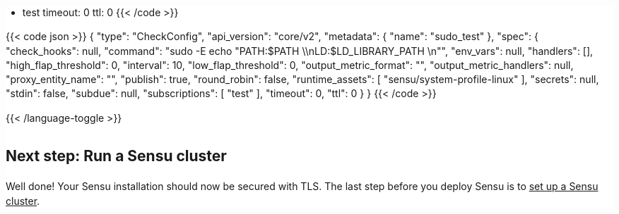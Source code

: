   - test
  timeout: 0
  ttl: 0
{{< /code >}}

{{< code json >}}
{
  "type": "CheckConfig",
  "api_version": "core/v2",
  "metadata": {
    "name": "sudo_test"
  },
  "spec": {
    "check_hooks": null,
    "command": "sudo -E echo \"PATH:$PATH \\nLD:$LD_LIBRARY_PATH \\n\"",
    "env_vars": null,
    "handlers": [],
    "high_flap_threshold": 0,
    "interval": 10,
    "low_flap_threshold": 0,
    "output_metric_format": "",
    "output_metric_handlers": null,
    "proxy_entity_name": "",
    "publish": true,
    "round_robin": false,
    "runtime_assets": [
      "sensu/system-profile-linux"
    ],
    "secrets": null,
    "stdin": false,
    "subdue": null,
    "subscriptions": [
      "test"
    ],
    "timeout": 0,
    "ttl": 0
  }
}
{{< /code >}}

{{< /language-toggle >}}

## Next step: Run a Sensu cluster

Well done!
Your Sensu installation should now be secured with TLS.
The last step before you deploy Sensu is to [set up a Sensu cluster][10].


[1]: ../../manage-secrets/secrets-management/
[2]: ../../control-access/rbac/#default-users
[3]: ../../control-access/rbac/
[4]: ../../control-access/create-read-only-user/
[5]: ../../../commercial/
[6]: https://etcd.io/docs/v3.3.13/op-guide/security/
[7]: ../../../observability-pipeline/observe-schedule/agent/#security-configuration-flags
[8]: https://en.wikipedia.org/wiki/Glob_%28programming%29
[9]: https://github.com/cloudflare/cfssl
[10]: ../cluster-sensu/
[11]: https://bonsai.sensu.io/assets/sensu/system-profile-linux
[12]: ../generate-certificates/
[13]: #asset-definition
[14]: #sudo-all-assets
